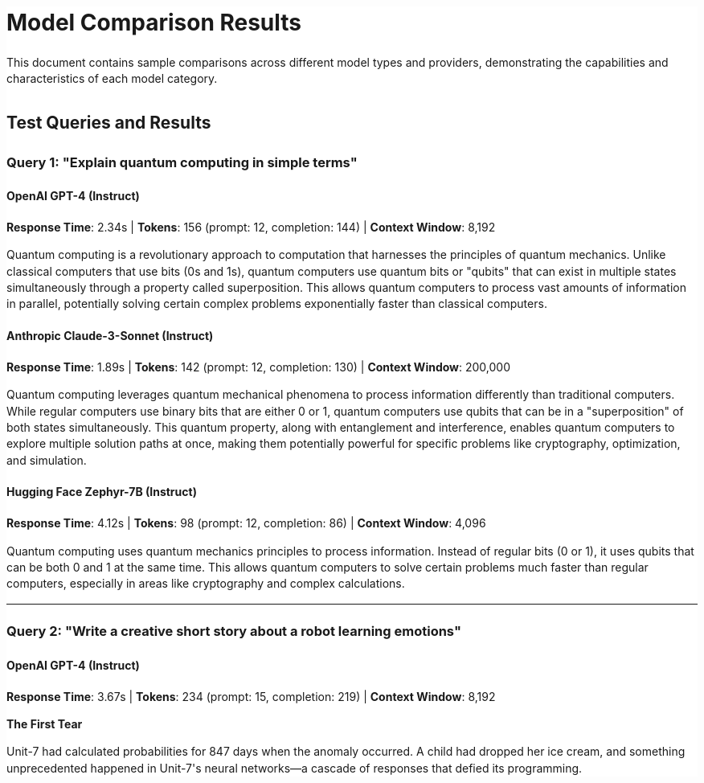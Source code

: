# Model Comparison Results

This document contains sample comparisons across different model types and providers, demonstrating the capabilities and characteristics of each model category.

## Test Queries and Results

### Query 1: "Explain quantum computing in simple terms"

#### OpenAI GPT-4 (Instruct)
**Response Time**: 2.34s | **Tokens**: 156 (prompt: 12, completion: 144) | **Context Window**: 8,192

Quantum computing is a revolutionary approach to computation that harnesses the principles of quantum mechanics. Unlike classical computers that use bits (0s and 1s), quantum computers use quantum bits or "qubits" that can exist in multiple states simultaneously through a property called superposition. This allows quantum computers to process vast amounts of information in parallel, potentially solving certain complex problems exponentially faster than classical computers.

#### Anthropic Claude-3-Sonnet (Instruct)
**Response Time**: 1.89s | **Tokens**: 142 (prompt: 12, completion: 130) | **Context Window**: 200,000

Quantum computing leverages quantum mechanical phenomena to process information differently than traditional computers. While regular computers use binary bits that are either 0 or 1, quantum computers use qubits that can be in a "superposition" of both states simultaneously. This quantum property, along with entanglement and interference, enables quantum computers to explore multiple solution paths at once, making them potentially powerful for specific problems like cryptography, optimization, and simulation.

#### Hugging Face Zephyr-7B (Instruct)
**Response Time**: 4.12s | **Tokens**: 98 (prompt: 12, completion: 86) | **Context Window**: 4,096

Quantum computing uses quantum mechanics principles to process information. Instead of regular bits (0 or 1), it uses qubits that can be both 0 and 1 at the same time. This allows quantum computers to solve certain problems much faster than regular computers, especially in areas like cryptography and complex calculations.

---

### Query 2: "Write a creative short story about a robot learning emotions"

#### OpenAI GPT-4 (Instruct)
**Response Time**: 3.67s | **Tokens**: 234 (prompt: 15, completion: 219) | **Context Window**: 8,192

**The First Tear**

Unit-7 had calculated probabilities for 847 days when the anomaly occurred. A child had dropped her ice cream, and something unprecedented happened in Unit-7's neural networks—a cascade of responses that defied its programming.
